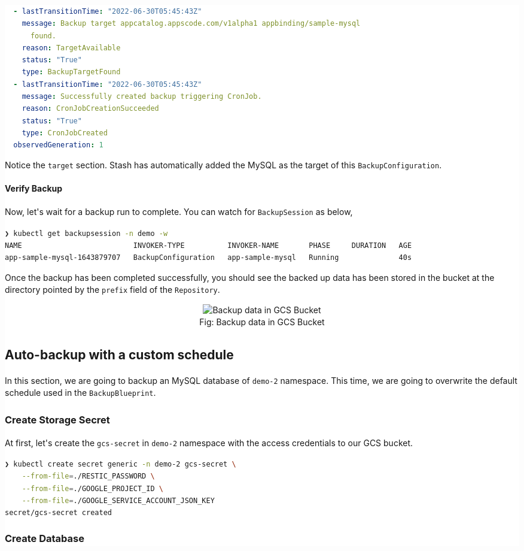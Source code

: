 ```yaml
  - lastTransitionTime: "2022-06-30T05:45:43Z"
    message: Backup target appcatalog.appscode.com/v1alpha1 appbinding/sample-mysql
      found.
    reason: TargetAvailable
    status: "True"
    type: BackupTargetFound
  - lastTransitionTime: "2022-06-30T05:45:43Z"
    message: Successfully created backup triggering CronJob.
    reason: CronJobCreationSucceeded
    status: "True"
    type: CronJobCreated
  observedGeneration: 1
```

Notice the `target` section. Stash has automatically added the MySQL as the target of this `BackupConfiguration`.

#### Verify Backup

Now, let's wait for a backup run to complete. You can watch for `BackupSession` as below,

```bash
❯ kubectl get backupsession -n demo -w
NAME                          INVOKER-TYPE          INVOKER-NAME       PHASE     DURATION   AGE
app-sample-mysql-1643879707   BackupConfiguration   app-sample-mysql   Running              40s
```

Once the backup has been completed successfully, you should see the backed up data has been stored in the bucket at the directory pointed by the `prefix` field of the `Repository`.

<figure align="center">
  <img alt="Backup data in GCS Bucket" src="/docs/v2024.1.7-beta.0/guides/mysql/backup/auto-backup/images/sample-mysql.png">
  <figcaption align="center">Fig: Backup data in GCS Bucket</figcaption>
</figure>

## Auto-backup with a custom schedule

In this section, we are going to backup an MySQL database of `demo-2` namespace. This time, we are going to overwrite the default schedule used in the `BackupBlueprint`.

### Create Storage Secret

At first, let's create the `gcs-secret` in `demo-2` namespace with the access credentials to our GCS bucket.

```bash
❯ kubectl create secret generic -n demo-2 gcs-secret \
    --from-file=./RESTIC_PASSWORD \
    --from-file=./GOOGLE_PROJECT_ID \
    --from-file=./GOOGLE_SERVICE_ACCOUNT_JSON_KEY
secret/gcs-secret created
```

### Create Database

